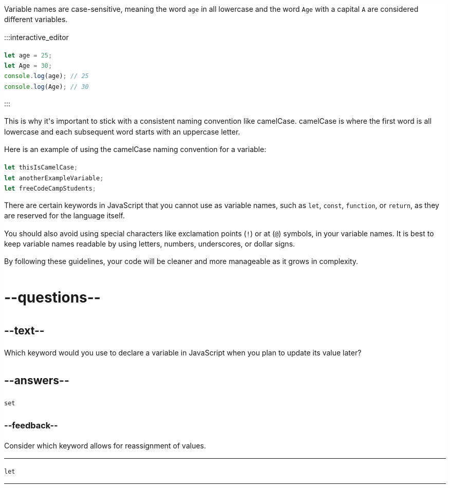 Variable names are case-sensitive, meaning the word `age` in all lowercase and the word `Age` with a capital `A` are considered different variables.

:::interactive_editor

```js
let age = 25;
let Age = 30;
console.log(age); // 25
console.log(Age); // 30
```

:::

This is why it's important to stick with a consistent naming convention like camelCase. camelCase is where the first word is all lowercase and each subsequent word starts with an uppercase letter.

Here is an example of using the camelCase naming convention for a variable:

```js
let thisIsCamelCase;
let anotherExampleVariable;
let freeCodeCampStudents;
```

There are certain keywords in JavaScript that you cannot use as variable names, such as `let`, `const`, `function`, or `return`, as they are reserved for the language itself.

You should also avoid using special characters like exclamation points (`!`) or at (`@`) symbols, in your variable names. It is best to keep variable names readable by using letters, numbers, underscores, or dollar signs.

By following these guidelines, your code will be cleaner and more manageable as it grows in complexity.

# --questions--

## --text--

Which keyword would you use to declare a variable in JavaScript when you plan to update its value later?

## --answers--

`set`

### --feedback--

Consider which keyword allows for reassignment of values.

---

`let`

---
